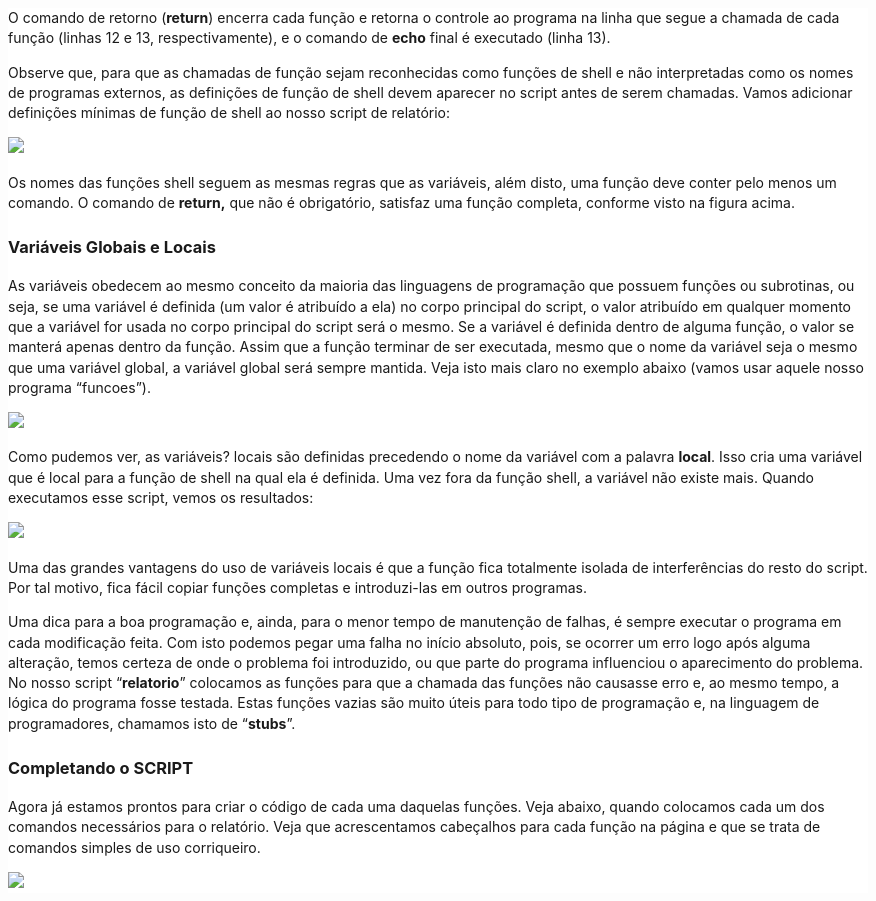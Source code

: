 O comando de retorno (**return**) encerra cada função e retorna o controle ao programa na linha que segue a chamada de cada função (linhas 12 e 13, respectivamente), e o comando de **echo** final é executado (linha 13).

Observe que, para que as chamadas de função sejam reconhecidas como funções de shell e não interpretadas como os nomes de programas externos, as definições de função de shell devem aparecer no script antes de serem chamadas. Vamos adicionar definições mínimas de função de shell ao nosso script de relatório:

[![](https://img.uninove.br/static/0/0/0/0/0/0/0/8/4/0/8/840838/36652.jpg)](https://img.uninove.br/static/0/0/0/0/0/0/0/8/4/0/8/840838/36652.jpg)

Os nomes das funções shell seguem as mesmas regras que as variáveis, além disto, uma função deve conter pelo menos um comando. O comando de **return,** que não é obrigatório, satisfaz uma função completa, conforme visto na figura acima.

### Variáveis Globais e Locais

As variáveis obedecem ao mesmo conceito da maioria das linguagens de programação que possuem funções ou subrotinas, ou seja, se uma variável é definida (um valor é atribuído a ela) no corpo principal do script, o valor atribuído em qualquer momento que a variável for usada no corpo principal do script será o mesmo. Se a variável é definida dentro de alguma função, o valor se manterá apenas dentro da função. Assim que a função terminar de ser executada, mesmo que o nome da variável seja o mesmo que uma variável global, a variável global será sempre mantida. Veja isto mais claro no exemplo abaixo (vamos usar aquele nosso programa “funcoes”).

[![](https://img.uninove.br/static/0/0/0/0/0/0/0/8/4/0/8/840845/36653.jpg)](https://img.uninove.br/static/0/0/0/0/0/0/0/8/4/0/8/840845/36653.jpg)

Como pudemos ver, as variáveis? locais são definidas precedendo o nome da variável com a palavra **local**. Isso cria uma variável que é local para a função de shell na qual ela é definida. Uma vez fora da função shell, a variável não existe mais. Quando executamos esse script, vemos os resultados:

[![](https://img.uninove.br/static/0/0/0/0/0/0/0/8/4/0/8/840851/36654.jpg)](https://img.uninove.br/static/0/0/0/0/0/0/0/8/4/0/8/840851/36654.jpg)

Uma das grandes vantagens do uso de variáveis locais é que a função fica totalmente isolada de interferências do resto do script. Por tal motivo, fica fácil copiar funções completas e introduzi-las em outros programas.

Uma dica para a boa programação e, ainda, para o menor tempo de manutenção de falhas, é sempre executar o programa em cada modificação feita. Com isto podemos pegar uma falha no início absoluto, pois, se ocorrer um erro logo após alguma alteração, temos certeza de onde o problema foi introduzido, ou que parte do programa influenciou o aparecimento do problema. No nosso script “**relatorio**” colocamos as funções para que a chamada das funções não causasse erro e, ao mesmo tempo, a lógica do programa fosse testada. Estas funções vazias são muito úteis para todo tipo de programação e, na linguagem de programadores, chamamos isto de “**stubs**”.

### Completando o SCRIPT

Agora já estamos prontos para criar o código de cada uma daquelas funções. Veja abaixo, quando colocamos cada um dos comandos necessários para o relatório. Veja que acrescentamos cabeçalhos para cada função na página e que se trata de comandos simples de uso corriqueiro.

[![](https://img.uninove.br/static/0/0/0/0/0/0/0/8/4/0/8/840861/36655.jpg)](https://img.uninove.br/static/0/0/0/0/0/0/0/8/4/0/8/840861/36655.jpg)
